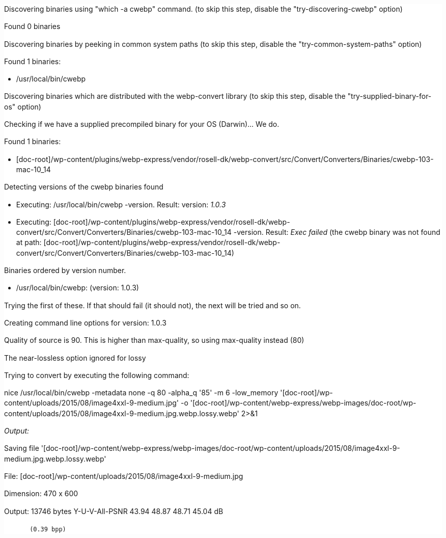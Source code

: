 Discovering binaries using "which -a cwebp" command. (to skip this step, disable the "try-discovering-cwebp" option)

Found 0 binaries

Discovering binaries by peeking in common system paths (to skip this step, disable the "try-common-system-paths" option)

Found 1 binaries: 

- /usr/local/bin/cwebp

Discovering binaries which are distributed with the webp-convert library (to skip this step, disable the "try-supplied-binary-for-os" option)

Checking if we have a supplied precompiled binary for your OS (Darwin)... We do.

Found 1 binaries: 

- [doc-root]/wp-content/plugins/webp-express/vendor/rosell-dk/webp-convert/src/Convert/Converters/Binaries/cwebp-103-mac-10_14

Detecting versions of the cwebp binaries found

- Executing: /usr/local/bin/cwebp -version. Result: version: *1.0.3*

- Executing: [doc-root]/wp-content/plugins/webp-express/vendor/rosell-dk/webp-convert/src/Convert/Converters/Binaries/cwebp-103-mac-10_14 -version. Result: *Exec failed* (the cwebp binary was not found at path: [doc-root]/wp-content/plugins/webp-express/vendor/rosell-dk/webp-convert/src/Convert/Converters/Binaries/cwebp-103-mac-10_14)

Binaries ordered by version number.

- /usr/local/bin/cwebp: (version: 1.0.3)

Trying the first of these. If that should fail (it should not), the next will be tried and so on.

Creating command line options for version: 1.0.3

Quality of source is 90. This is higher than max-quality, so using max-quality instead (80)

The near-lossless option ignored for lossy

Trying to convert by executing the following command:

nice /usr/local/bin/cwebp -metadata none -q 80 -alpha_q '85' -m 6 -low_memory '[doc-root]/wp-content/uploads/2015/08/image4xxl-9-medium.jpg' -o '[doc-root]/wp-content/webp-express/webp-images/doc-root/wp-content/uploads/2015/08/image4xxl-9-medium.jpg.webp.lossy.webp' 2>&1


*Output:* 

Saving file '[doc-root]/wp-content/webp-express/webp-images/doc-root/wp-content/uploads/2015/08/image4xxl-9-medium.jpg.webp.lossy.webp'

File:      [doc-root]/wp-content/uploads/2015/08/image4xxl-9-medium.jpg

Dimension: 470 x 600

Output:    13746 bytes Y-U-V-All-PSNR 43.94 48.87 48.71   45.04 dB

           (0.39 bpp)
